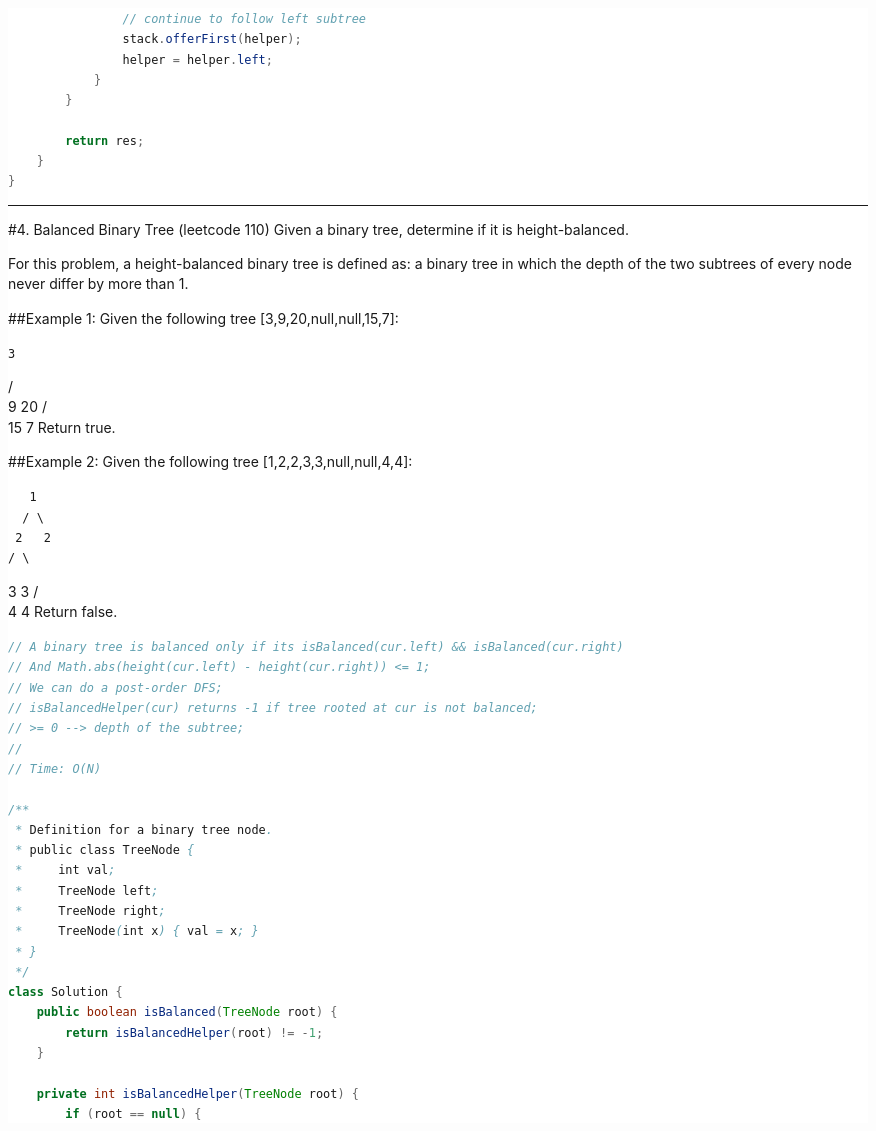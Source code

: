 ```java
                // continue to follow left subtree
                stack.offerFirst(helper);
                helper = helper.left;
            }
        }
        
        return res;
    }
}

```
---

#4. Balanced Binary Tree (leetcode 110)
Given a binary tree, determine if it is height-balanced.

For this problem, a height-balanced binary tree is defined as:
a binary tree in which the depth of the two subtrees of every node never differ by more than 1.

##Example 1:
Given the following tree [3,9,20,null,null,15,7]:

    3
   / \
  9  20
    /  \
   15   7
Return true.

##Example 2:
Given the following tree [1,2,2,3,3,null,null,4,4]:

       1
      / \
     2   2
    / \
   3   3
  / \
 4   4
Return false.

```java
// A binary tree is balanced only if its isBalanced(cur.left) && isBalanced(cur.right)
// And Math.abs(height(cur.left) - height(cur.right)) <= 1;
// We can do a post-order DFS;
// isBalancedHelper(cur) returns -1 if tree rooted at cur is not balanced;
// >= 0 --> depth of the subtree;
//
// Time: O(N)

/**
 * Definition for a binary tree node.
 * public class TreeNode {
 *     int val;
 *     TreeNode left;
 *     TreeNode right;
 *     TreeNode(int x) { val = x; }
 * }
 */
class Solution {
    public boolean isBalanced(TreeNode root) {
        return isBalancedHelper(root) != -1;
    }
    
    private int isBalancedHelper(TreeNode root) {
        if (root == null) {
```